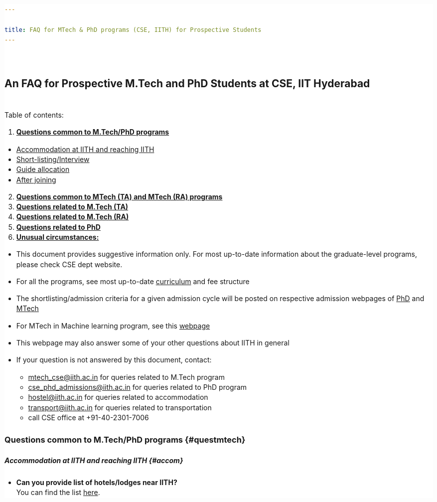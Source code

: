 ```yaml
---

title: FAQ for MTech & PhD programs (CSE, IITH) for Prospective Students
---
```

<br>

## An FAQ for Prospective M.Tech and PhD Students at CSE, IIT Hyderabad

<br>
Table of contents:

1. [**Questions common to M.Tech/PhD programs**](#questmtech)
  * [Accommodation at IITH and reaching IITH](#accom)
  * [Short-listing/Interview](#shortlist)
  * [Guide allocation](#guide)
  * [After joining](#postjoin)

2. [**Questions common to MTech (TA) and MTech (RA) programs**](#questmtechcommon)
3. [**Questions related to M.Tech (TA)**](#questmtechta)
4. [**Questions related to M.Tech (RA)**](#questmtechra)
5. [**Questions related to PhD**](#questmtechphd)
6. [**Unusual circumstances:**](#unusual)



* This document provides suggestive information only. For most up-to-date information about the graduate-level programs, please check CSE dept website.

*  For all the programs, see most up-to-date [curriculum](https://cse.iith.ac.in/index-q=Academics-Curriculum.html) and fee structure 

* The shortlisting/admission criteria for a given admission cycle will be posted on respective admission webpages of [PhD](phd.html) and [MTech](https://cse.iith.ac.in/index-q=Admissions-MTech.html) 

* For MTech in Machine learning program, see this [webpage](https://www.iith.ac.in/~sumohana/mtech_in_ml/index.html)

* This webpage may also answer some of your other questions about IITH in general


* If your question is not answered by this document, contact:  
  + [mtech_cse@iith.ac.in](mailto:mtech_cse@iith.ac.in) for queries related to M.Tech program  
  + [cse_phd_admissions@iith.ac.in](mailto:cse_phd_admissions@iith.ac.in) for queries related to PhD program  
  + [hostel@iith.ac.in](mailto:cse_phd_admissions@iith.ac.in) for queries related to accommodation  
  + [transport@iith.ac.in](mailto:transport@iith.ac.in) for queries related to transportation  
  + call CSE office at  +91-40-2301-7006



### **Questions common to M.Tech/PhD programs** {#questmtech}

##### Accommodation at IITH and reaching IITH {#accom}
* **Can you provide list of hotels/lodges near IITH?**  
  You can find the list [here](https://cse.iith.ac.in/index-q=node-513.html).

